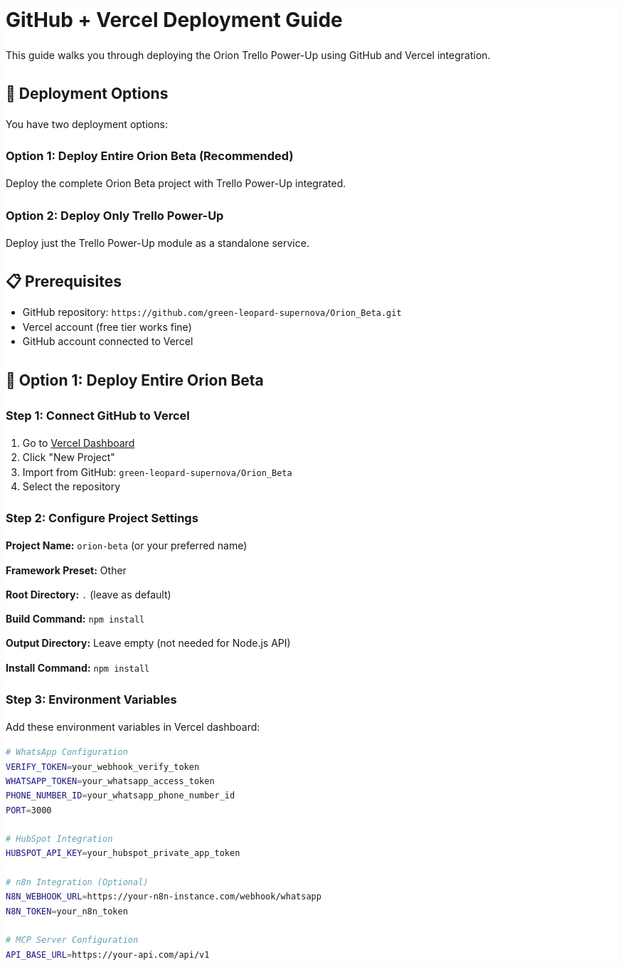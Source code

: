 # GitHub + Vercel Deployment Guide

This guide walks you through deploying the Orion Trello Power-Up using GitHub and Vercel integration.

## 🚀 **Deployment Options**

You have two deployment options:

### Option 1: Deploy Entire Orion Beta (Recommended)
Deploy the complete Orion Beta project with Trello Power-Up integrated.

### Option 2: Deploy Only Trello Power-Up
Deploy just the Trello Power-Up module as a standalone service.

## 📋 **Prerequisites**

- GitHub repository: `https://github.com/green-leopard-supernova/Orion_Beta.git`
- Vercel account (free tier works fine)
- GitHub account connected to Vercel

## 🔧 **Option 1: Deploy Entire Orion Beta**

### Step 1: Connect GitHub to Vercel

1. Go to [Vercel Dashboard](https://vercel.com/dashboard)
2. Click "New Project"
3. Import from GitHub: `green-leopard-supernova/Orion_Beta`
4. Select the repository

### Step 2: Configure Project Settings

**Project Name:** `orion-beta` (or your preferred name)

**Framework Preset:** Other

**Root Directory:** `.` (leave as default)

**Build Command:** `npm install`

**Output Directory:** Leave empty (not needed for Node.js API)

**Install Command:** `npm install`

### Step 3: Environment Variables

Add these environment variables in Vercel dashboard:

```bash
# WhatsApp Configuration
VERIFY_TOKEN=your_webhook_verify_token
WHATSAPP_TOKEN=your_whatsapp_access_token
PHONE_NUMBER_ID=your_whatsapp_phone_number_id
PORT=3000

# HubSpot Integration
HUBSPOT_API_KEY=your_hubspot_private_app_token

# n8n Integration (Optional)
N8N_WEBHOOK_URL=https://your-n8n-instance.com/webhook/whatsapp
N8N_TOKEN=your_n8n_token

# MCP Server Configuration
API_BASE_URL=https://your-api.com/api/v1
```
